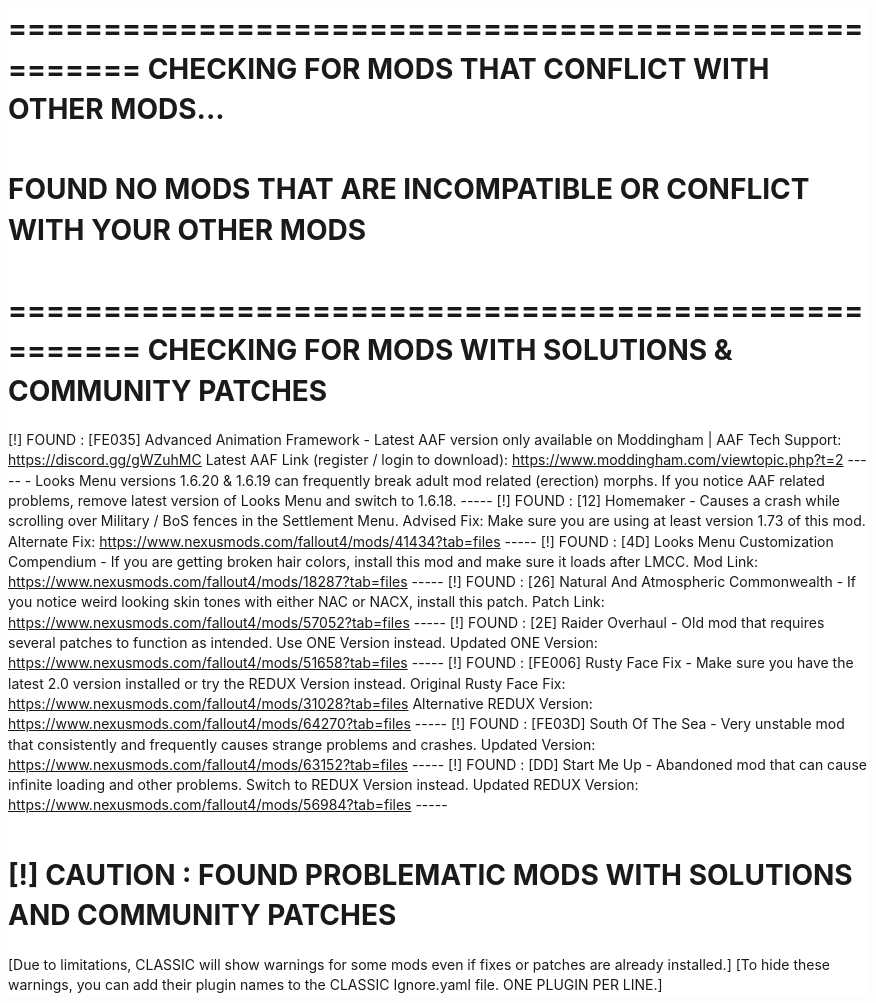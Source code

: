 ====================================================
CHECKING FOR MODS THAT CONFLICT WITH OTHER MODS...
====================================================
# FOUND NO MODS THAT ARE INCOMPATIBLE OR CONFLICT WITH YOUR OTHER MODS # 

====================================================
CHECKING FOR MODS WITH SOLUTIONS & COMMUNITY PATCHES
====================================================
[!] FOUND : [FE035] Advanced Animation Framework
    - Latest AAF version only available on Moddingham | AAF Tech Support: https://discord.gg/gWZuhMC
      Latest AAF Link (register / login to download): https://www.moddingham.com/viewtopic.php?t=2
    -----
    - Looks Menu versions 1.6.20 & 1.6.19 can frequently break adult mod related (erection) morphs.
      If you notice AAF related problems, remove latest version of Looks Menu and switch to 1.6.18.
    -----
[!] FOUND : [12] Homemaker
    - Causes a crash while scrolling over Military / BoS fences in the Settlement Menu.
      Advised Fix: Make sure you are using at least version 1.73 of this mod.
      Alternate Fix: https://www.nexusmods.com/fallout4/mods/41434?tab=files
    -----
[!] FOUND : [4D] Looks Menu Customization Compendium
    - If you are getting broken hair colors, install this mod and make sure it loads after LMCC.
      Mod Link: https://www.nexusmods.com/fallout4/mods/18287?tab=files
    -----
[!] FOUND : [26] Natural And Atmospheric Commonwealth
    - If you notice weird looking skin tones with either NAC or NACX, install this patch.
      Patch Link: https://www.nexusmods.com/fallout4/mods/57052?tab=files
    -----
[!] FOUND : [2E] Raider Overhaul
    - Old mod that requires several patches to function as intended. Use ONE Version instead.
      Updated ONE Version: https://www.nexusmods.com/fallout4/mods/51658?tab=files
    -----
[!] FOUND : [FE006] Rusty Face Fix
    - Make sure you have the latest 2.0 version installed or try the REDUX Version instead.
      Original Rusty Face Fix: https://www.nexusmods.com/fallout4/mods/31028?tab=files
      Alternative REDUX Version: https://www.nexusmods.com/fallout4/mods/64270?tab=files
    -----
[!] FOUND : [FE03D] South Of The Sea
    - Very unstable mod that consistently and frequently causes strange problems and crashes.
      Updated Version: https://www.nexusmods.com/fallout4/mods/63152?tab=files
    -----
[!] FOUND : [DD] Start Me Up
    - Abandoned mod that can cause infinite loading and other problems. Switch to REDUX Version instead.
      Updated REDUX Version: https://www.nexusmods.com/fallout4/mods/56984?tab=files
    -----
# [!] CAUTION : FOUND PROBLEMATIC MODS WITH SOLUTIONS AND COMMUNITY PATCHES # 
[Due to limitations, CLASSIC will show warnings for some mods even if fixes or patches are already installed.] 
[To hide these warnings, you can add their plugin names to the CLASSIC Ignore.yaml file. ONE PLUGIN PER LINE.] 
